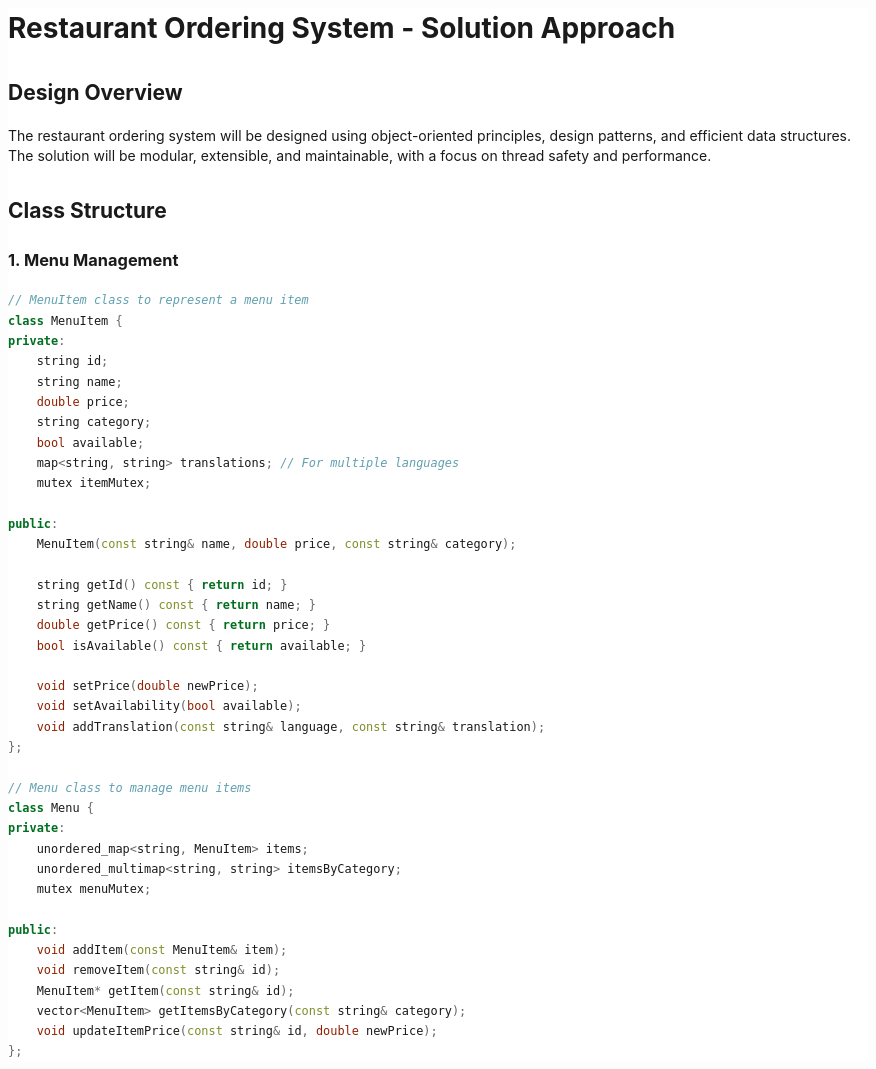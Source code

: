 # Restaurant Ordering System - Solution Approach

## Design Overview
The restaurant ordering system will be designed using object-oriented principles, design patterns, and efficient data structures. The solution will be modular, extensible, and maintainable, with a focus on thread safety and performance.

## Class Structure

### 1. Menu Management
```cpp
// MenuItem class to represent a menu item
class MenuItem {
private:
    string id;
    string name;
    double price;
    string category;
    bool available;
    map<string, string> translations; // For multiple languages
    mutex itemMutex;

public:
    MenuItem(const string& name, double price, const string& category);
    
    string getId() const { return id; }
    string getName() const { return name; }
    double getPrice() const { return price; }
    bool isAvailable() const { return available; }
    
    void setPrice(double newPrice);
    void setAvailability(bool available);
    void addTranslation(const string& language, const string& translation);
};

// Menu class to manage menu items
class Menu {
private:
    unordered_map<string, MenuItem> items;
    unordered_multimap<string, string> itemsByCategory;
    mutex menuMutex;

public:
    void addItem(const MenuItem& item);
    void removeItem(const string& id);
    MenuItem* getItem(const string& id);
    vector<MenuItem> getItemsByCategory(const string& category);
    void updateItemPrice(const string& id, double newPrice);
};
```

